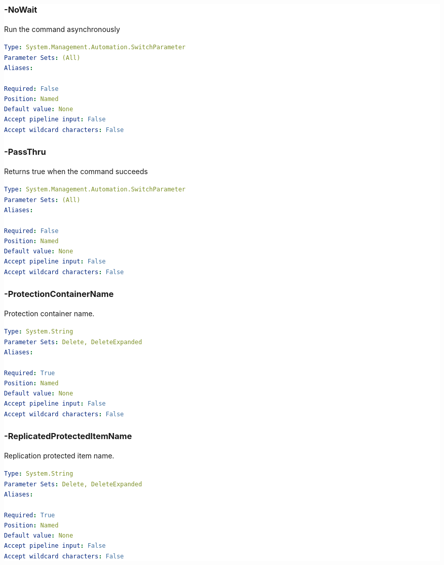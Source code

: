 ### -NoWait
Run the command asynchronously

```yaml
Type: System.Management.Automation.SwitchParameter
Parameter Sets: (All)
Aliases:

Required: False
Position: Named
Default value: None
Accept pipeline input: False
Accept wildcard characters: False
```

### -PassThru
Returns true when the command succeeds

```yaml
Type: System.Management.Automation.SwitchParameter
Parameter Sets: (All)
Aliases:

Required: False
Position: Named
Default value: None
Accept pipeline input: False
Accept wildcard characters: False
```

### -ProtectionContainerName
Protection container name.

```yaml
Type: System.String
Parameter Sets: Delete, DeleteExpanded
Aliases:

Required: True
Position: Named
Default value: None
Accept pipeline input: False
Accept wildcard characters: False
```

### -ReplicatedProtectedItemName
Replication protected item name.

```yaml
Type: System.String
Parameter Sets: Delete, DeleteExpanded
Aliases:

Required: True
Position: Named
Default value: None
Accept pipeline input: False
Accept wildcard characters: False
```

